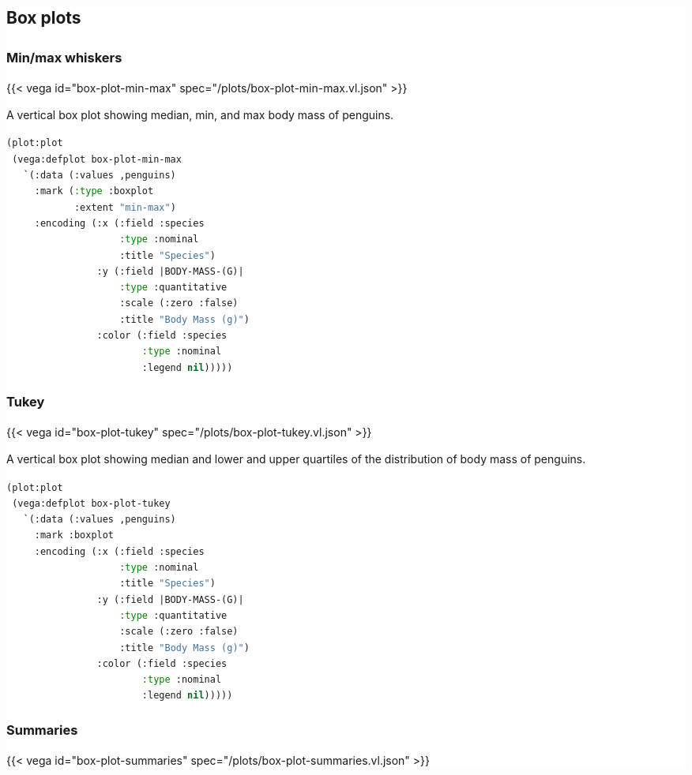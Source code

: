 ## Box plots

### Min/max whiskers

{{< vega id="box-plot-min-max" spec="/plots/box-plot-min-max.vl.json" >}}

A vertical box plot showing median, min, and max body mass of penguins.

```lisp
(plot:plot
 (vega:defplot box-plot-min-max
   `(:data (:values ,penguins)
     :mark (:type :boxplot
	        :extent "min-max")
     :encoding (:x (:field :species
		            :type :nominal
		            :title "Species")
	            :y (:field |BODY-MASS-(G)|
		            :type :quantitative
		            :scale (:zero :false)
		            :title "Body Mass (g)")
		        :color (:field :species
			            :type :nominal
			            :legend nil)))))
```

### Tukey

{{< vega id="box-plot-tukey" spec="/plots/box-plot-tukey.vl.json" >}}

A vertical box plot showing median and lower and upper quartiles of
the distribution of body mass of penguins.

```lisp
(plot:plot
 (vega:defplot box-plot-tukey
   `(:data (:values ,penguins)
     :mark :boxplot
     :encoding (:x (:field :species
		            :type :nominal
		            :title "Species")
	            :y (:field |BODY-MASS-(G)|
		            :type :quantitative
		            :scale (:zero :false)
		            :title "Body Mass (g)")
		        :color (:field :species
			            :type :nominal
			            :legend nil)))))
```


### Summaries

{{< vega id="box-plot-summaries" spec="/plots/box-plot-summaries.vl.json" >}}

